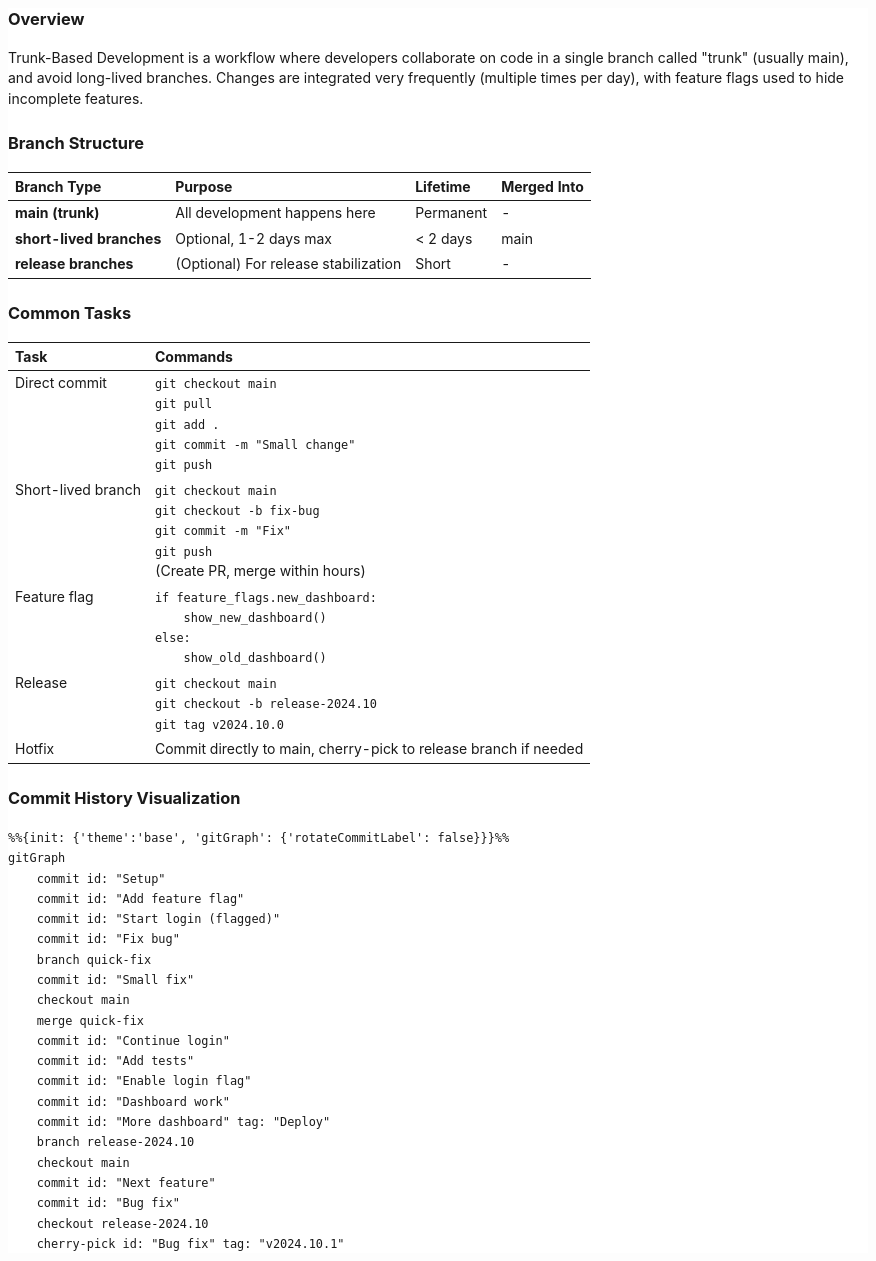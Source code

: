 ### Overview

Trunk-Based Development is a workflow where developers collaborate on code in a single branch called "trunk" (usually main), and avoid long-lived branches. Changes are integrated very frequently (multiple times per day), with feature flags used to hide incomplete features.

### Branch Structure

| Branch Type | Purpose | Lifetime | Merged Into |
| :-- | :-- | :-- | :-- |
| **main (trunk)** | All development happens here | Permanent | - |
| **short-lived branches** | Optional, 1-2 days max | < 2 days | main |
| **release branches** | (Optional) For release stabilization | Short | - |

### Common Tasks

| Task | Commands |
| :-- | :-- |
| Direct commit | `git checkout main`<br>`git pull`<br>`git add .`<br>`git commit -m "Small change"`<br>`git push` |
| Short-lived branch | `git checkout main`<br>`git checkout -b fix-bug`<br>`git commit -m "Fix"`<br>`git push`<br>(Create PR, merge within hours) |
| Feature flag | `if feature_flags.new_dashboard:`<br>`    show_new_dashboard()`<br>`else:`<br>`    show_old_dashboard()` |
| Release | `git checkout main`<br>`git checkout -b release-2024.10`<br>`git tag v2024.10.0` |
| Hotfix | Commit directly to main, cherry-pick to release branch if needed |

### Commit History Visualization

```mermaid
%%{init: {'theme':'base', 'gitGraph': {'rotateCommitLabel': false}}}%%
gitGraph
    commit id: "Setup"
    commit id: "Add feature flag"
    commit id: "Start login (flagged)"
    commit id: "Fix bug"
    branch quick-fix
    commit id: "Small fix"
    checkout main
    merge quick-fix
    commit id: "Continue login"
    commit id: "Add tests"
    commit id: "Enable login flag"
    commit id: "Dashboard work"
    commit id: "More dashboard" tag: "Deploy"
    branch release-2024.10
    checkout main
    commit id: "Next feature"
    commit id: "Bug fix"
    checkout release-2024.10
    cherry-pick id: "Bug fix" tag: "v2024.10.1"
```
